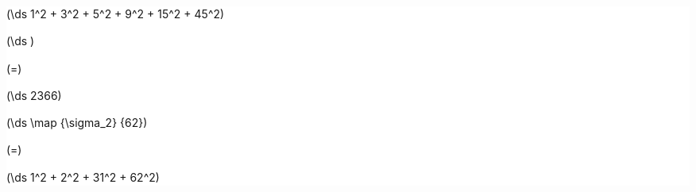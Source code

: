 




\(\ds 1^2 + 3^2 + 5^2 + 9^2 + 15^2 + 45^2\)




















\(\ds \)

\(=\)







\(\ds 2366\)




















\(\ds \map {\sigma_2} {62}\)

\(=\)







\(\ds 1^2 + 2^2 + 31^2 + 62^2\)


















